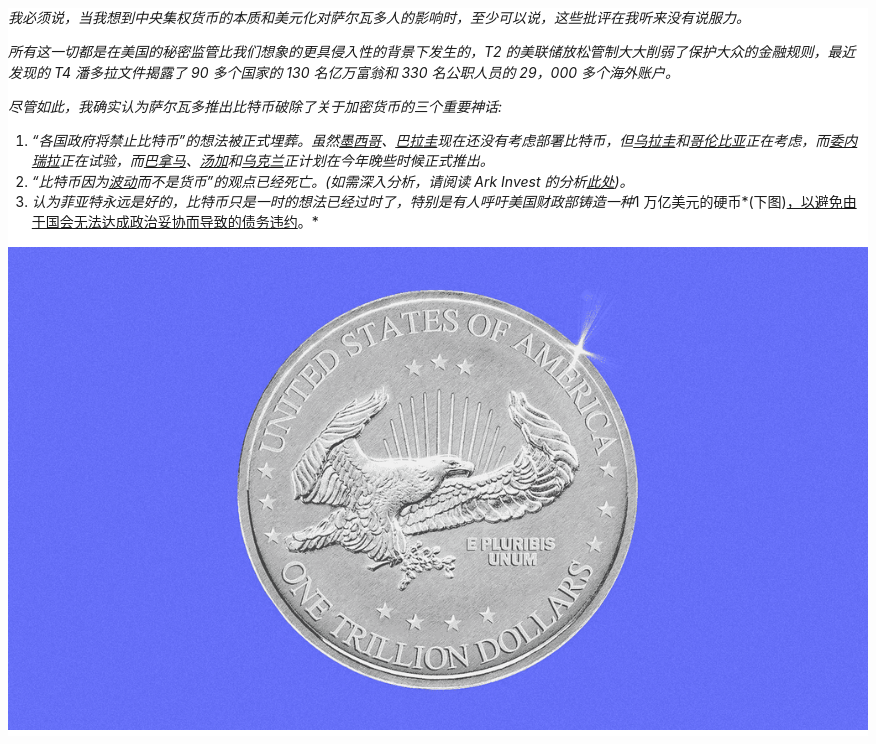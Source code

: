 *我必须说，当我想到中央集权货币的本质和美元化对萨尔瓦多人的影响时，至少可以说，这些批评在我听来没有说服力。*

*所有这一切都是在美国的秘密监管比我们想象的更具侵入性的背景下发生的，T2 的美联储放松管制大大削弱了保护大众的金融规则，最近发现的 T4 潘多拉文件揭露了 90 多个国家的 130 名亿万富翁和 330 名公职人员的 29，000 多个海外账户。*

*尽管如此，我确实认为萨尔瓦多推出比特币破除了关于加密货币的三个重要神话:*

1.  *“各国政府将禁止比特币”的想法被正式埋葬。虽然[墨西哥](https://decrypt.co/80646/mexicos-central-bank-governor-says-bitcoin-is-not-money?utm_campaign=daily_bundle_template&utm_content=Bitcoin%20as%20legal%20tender%3A%20following%20in%20El%20Salvador%27s%20footsteps%3F&utm_medium=email&utm_source=sg_email)、[巴拉圭](https://decrypt.co/74836/paraguay-bitcoin-legal-tender-why?utm_campaign=daily_bundle_template&utm_content=Bitcoin%20as%20legal%20tender%3A%20following%20in%20El%20Salvador%27s%20footsteps%3F&utm_medium=email&utm_source=sg_email)现在还没有考虑部署比特币，但[乌拉圭](https://www.theblockcrypto.com/news+/120043/the-tongue-in-cheek-origins-of-uruguays-neripeso)和[哥伦比亚](/coinmonks/colombia-borges-and-bitcoin-9df0ae369105)正在考虑，而[委内瑞拉](https://coingape.com/breaking-venezuelas-international-airport-set-to-start-accepting-bitcoin-btc/)正在试验，而[巴拿马](https://finance.yahoo.com/news/panama-introducing-legislation-bitcoin-legal-054123035.html?utm_campaign=Sunday%20Newsletter&utm_medium=email&_hsmi=158961834&_hsenc=p2ANqtz-_uEGELhxWJscpvlvO4XNu7Rux2xelJ25pLgWz5I1xh-dwvargTkYxTqe0aSuvZg2zja0FN3TPPYumeprAlGWVVZ6Ttlw&utm_content=158961834&utm_source=hs_email)、[汤加](https://decrypt.co/82534/tonga-politician-hopes-follow-el-salvadors-bitcoin-footsteps?utm_campaign=daily_bundle_template&utm_content=Bitcoin%20as%20legal%20tender%3A%20following%20in%20El%20Salvador%27s%20footsteps%3F&utm_medium=email&utm_source=sg_email)和[乌克兰](https://www.cnbc.com/2021/09/08/ukraine-legalizes-bitcoin-and-cryptocurrencies.html)正计划在今年晚些时候正式推出。*
2.  *“比特币因为[波动](/why-and-how/why-does-bitcoin-have-a-volatile-price-4e4327b703b1)而不是货币”的观点已经死亡。(如需深入分析，请阅读 Ark Invest 的分析[此处](https://research.ark-invest.com/hubfs/1_Download_Files_ARK-Invest/White_Papers/ARKinvest_091729_Whitepaper_Bitcoin_II_An%20Investment.pdf?hsCtaTracking=71be7529-9a39-404e-97b3-04fd4ccf80ec%7C07365ce1-0ed3-4835-9c3c-ac33c030cd70&utm_campaign=Sunday%20Newsletter&utm_medium=email&_hsmi=158961834&_hsenc=p2ANqtz--8K7AOr2pdvVPzJpVTDm3p6ZbP0s4lJZke65lSyHVabofofGLuGOCOI3bLFHBp5VGsCZSJeP4xNVvAk-Foh5QxNuC29A&utm_content=158961834&utm_source=hs_email))。*
3.  *认为菲亚特永远是好的，比特币只是一时的想法已经过时了，特别是有人呼吁美国财政部铸造一种*1 万亿美元的硬币*(下图)[，以避免由于国会无法达成政治妥协而导致的债务违约](https://www.nytimes.com/2021/10/06/opinion/trillion-dollar-coin.html)。*

*![](img/0bf911162ce161ea7ad5aca637b3a95c.png)*
